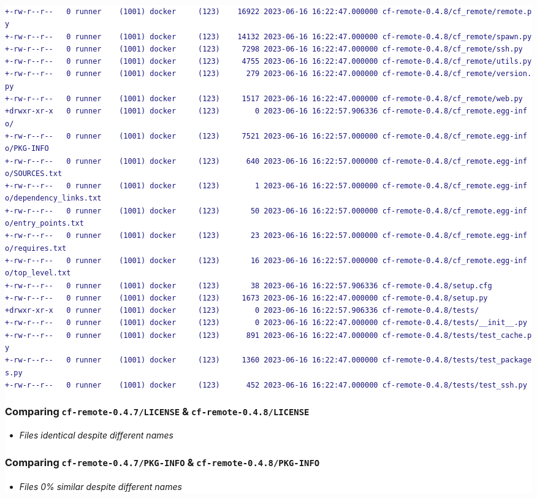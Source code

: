 ```diff
+-rw-r--r--   0 runner    (1001) docker     (123)    16922 2023-06-16 16:22:47.000000 cf-remote-0.4.8/cf_remote/remote.py
+-rw-r--r--   0 runner    (1001) docker     (123)    14132 2023-06-16 16:22:47.000000 cf-remote-0.4.8/cf_remote/spawn.py
+-rw-r--r--   0 runner    (1001) docker     (123)     7298 2023-06-16 16:22:47.000000 cf-remote-0.4.8/cf_remote/ssh.py
+-rw-r--r--   0 runner    (1001) docker     (123)     4755 2023-06-16 16:22:47.000000 cf-remote-0.4.8/cf_remote/utils.py
+-rw-r--r--   0 runner    (1001) docker     (123)      279 2023-06-16 16:22:47.000000 cf-remote-0.4.8/cf_remote/version.py
+-rw-r--r--   0 runner    (1001) docker     (123)     1517 2023-06-16 16:22:47.000000 cf-remote-0.4.8/cf_remote/web.py
+drwxr-xr-x   0 runner    (1001) docker     (123)        0 2023-06-16 16:22:57.906336 cf-remote-0.4.8/cf_remote.egg-info/
+-rw-r--r--   0 runner    (1001) docker     (123)     7521 2023-06-16 16:22:57.000000 cf-remote-0.4.8/cf_remote.egg-info/PKG-INFO
+-rw-r--r--   0 runner    (1001) docker     (123)      640 2023-06-16 16:22:57.000000 cf-remote-0.4.8/cf_remote.egg-info/SOURCES.txt
+-rw-r--r--   0 runner    (1001) docker     (123)        1 2023-06-16 16:22:57.000000 cf-remote-0.4.8/cf_remote.egg-info/dependency_links.txt
+-rw-r--r--   0 runner    (1001) docker     (123)       50 2023-06-16 16:22:57.000000 cf-remote-0.4.8/cf_remote.egg-info/entry_points.txt
+-rw-r--r--   0 runner    (1001) docker     (123)       23 2023-06-16 16:22:57.000000 cf-remote-0.4.8/cf_remote.egg-info/requires.txt
+-rw-r--r--   0 runner    (1001) docker     (123)       16 2023-06-16 16:22:57.000000 cf-remote-0.4.8/cf_remote.egg-info/top_level.txt
+-rw-r--r--   0 runner    (1001) docker     (123)       38 2023-06-16 16:22:57.906336 cf-remote-0.4.8/setup.cfg
+-rw-r--r--   0 runner    (1001) docker     (123)     1673 2023-06-16 16:22:47.000000 cf-remote-0.4.8/setup.py
+drwxr-xr-x   0 runner    (1001) docker     (123)        0 2023-06-16 16:22:57.906336 cf-remote-0.4.8/tests/
+-rw-r--r--   0 runner    (1001) docker     (123)        0 2023-06-16 16:22:47.000000 cf-remote-0.4.8/tests/__init__.py
+-rw-r--r--   0 runner    (1001) docker     (123)      891 2023-06-16 16:22:47.000000 cf-remote-0.4.8/tests/test_cache.py
+-rw-r--r--   0 runner    (1001) docker     (123)     1360 2023-06-16 16:22:47.000000 cf-remote-0.4.8/tests/test_packages.py
+-rw-r--r--   0 runner    (1001) docker     (123)      452 2023-06-16 16:22:47.000000 cf-remote-0.4.8/tests/test_ssh.py
```

### Comparing `cf-remote-0.4.7/LICENSE` & `cf-remote-0.4.8/LICENSE`

 * *Files identical despite different names*

### Comparing `cf-remote-0.4.7/PKG-INFO` & `cf-remote-0.4.8/PKG-INFO`

 * *Files 0% similar despite different names*
